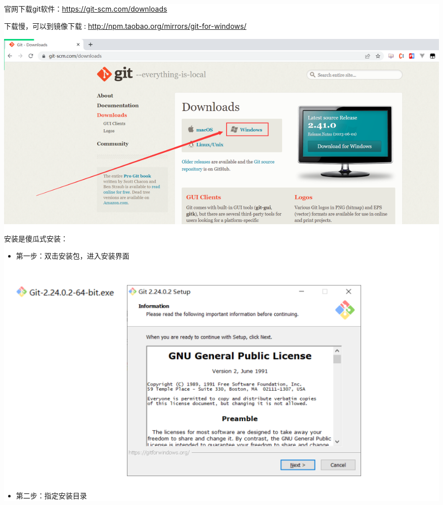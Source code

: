 官网下载git软件：https://git-scm.com/downloads  <br/>

下载慢，可以到镜像下载 : http://npm.taobao.org/mirrors/git-for-windows/  <br/>

![1688001607466](./assets/1688001607466.png)

安装是傻瓜式安装：

* 第一步：双击安装包，进入安装界面

![1688001630667](./assets/1688001630667.png)

* 第二步：指定安装目录
